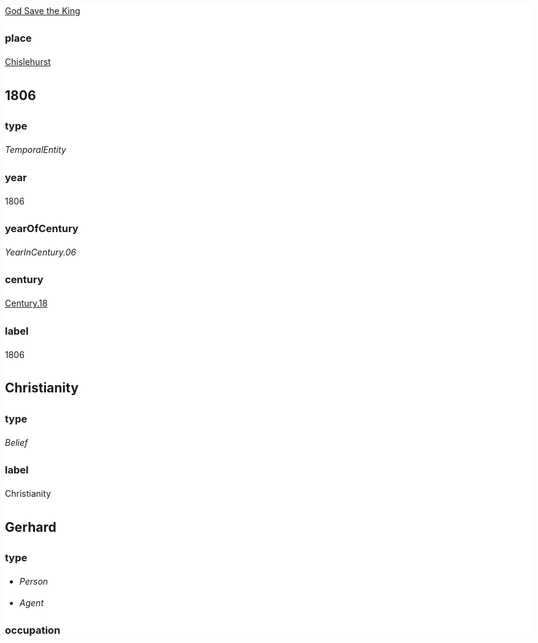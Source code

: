 
[God Save the King](#God-Save-the-King)

### place


[Chislehurst](#Chislehurst)

## 1806

### type


*TemporalEntity*

### year


1806

### yearOfCentury


*YearInCentury.06*

### century


[Century.18](#Century.18)

### label


1806

## Christianity

### type


*Belief*

### label


Christianity

## Gerhard

### type

 - *Person*

 - *Agent*

### occupation
